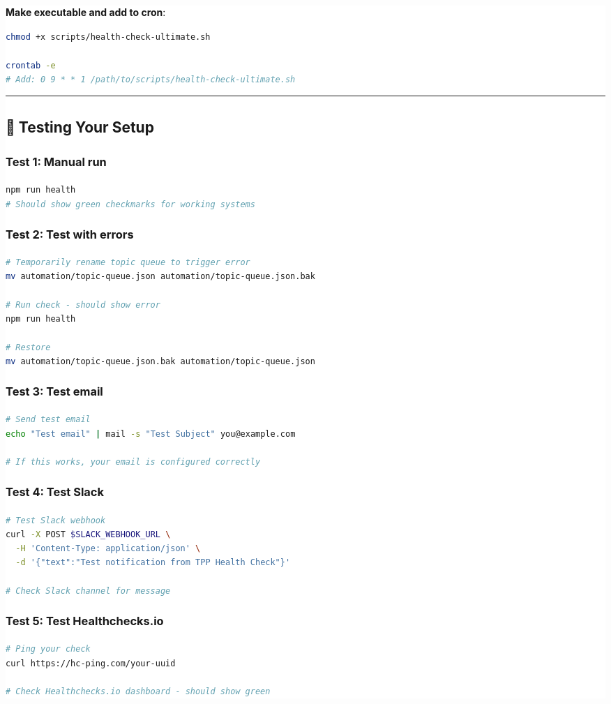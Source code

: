 **Make executable and add to cron**:
```bash
chmod +x scripts/health-check-ultimate.sh

crontab -e
# Add: 0 9 * * 1 /path/to/scripts/health-check-ultimate.sh
```

---

## 🧪 Testing Your Setup

### Test 1: Manual run
```bash
npm run health
# Should show green checkmarks for working systems
```

### Test 2: Test with errors
```bash
# Temporarily rename topic queue to trigger error
mv automation/topic-queue.json automation/topic-queue.json.bak

# Run check - should show error
npm run health

# Restore
mv automation/topic-queue.json.bak automation/topic-queue.json
```

### Test 3: Test email
```bash
# Send test email
echo "Test email" | mail -s "Test Subject" you@example.com

# If this works, your email is configured correctly
```

### Test 4: Test Slack
```bash
# Test Slack webhook
curl -X POST $SLACK_WEBHOOK_URL \
  -H 'Content-Type: application/json' \
  -d '{"text":"Test notification from TPP Health Check"}'

# Check Slack channel for message
```

### Test 5: Test Healthchecks.io
```bash
# Ping your check
curl https://hc-ping.com/your-uuid

# Check Healthchecks.io dashboard - should show green
```

